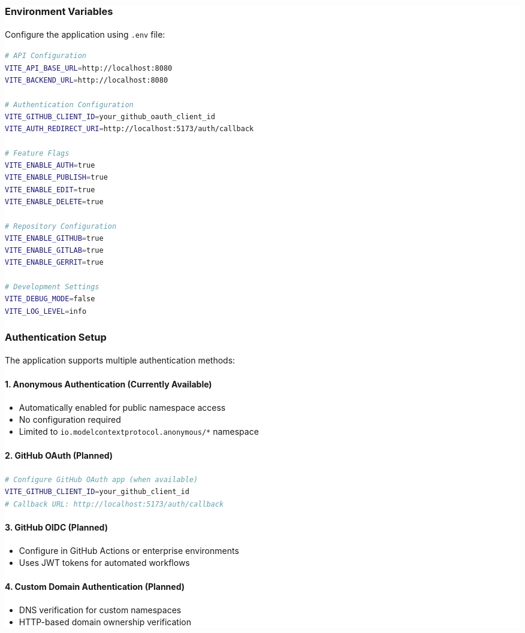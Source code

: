 ### Environment Variables

Configure the application using `.env` file:

```bash
# API Configuration
VITE_API_BASE_URL=http://localhost:8080
VITE_BACKEND_URL=http://localhost:8080

# Authentication Configuration
VITE_GITHUB_CLIENT_ID=your_github_oauth_client_id
VITE_AUTH_REDIRECT_URI=http://localhost:5173/auth/callback

# Feature Flags
VITE_ENABLE_AUTH=true
VITE_ENABLE_PUBLISH=true
VITE_ENABLE_EDIT=true
VITE_ENABLE_DELETE=true

# Repository Configuration
VITE_ENABLE_GITHUB=true
VITE_ENABLE_GITLAB=true
VITE_ENABLE_GERRIT=true

# Development Settings
VITE_DEBUG_MODE=false
VITE_LOG_LEVEL=info
```

### Authentication Setup

The application supports multiple authentication methods:

#### 1. Anonymous Authentication (Currently Available)
- Automatically enabled for public namespace access
- No configuration required
- Limited to `io.modelcontextprotocol.anonymous/*` namespace

#### 2. GitHub OAuth (Planned)
```bash
# Configure GitHub OAuth app (when available)
VITE_GITHUB_CLIENT_ID=your_github_client_id
# Callback URL: http://localhost:5173/auth/callback
```

#### 3. GitHub OIDC (Planned)
- Configure in GitHub Actions or enterprise environments
- Uses JWT tokens for automated workflows

#### 4. Custom Domain Authentication (Planned)
- DNS verification for custom namespaces
- HTTP-based domain ownership verification
